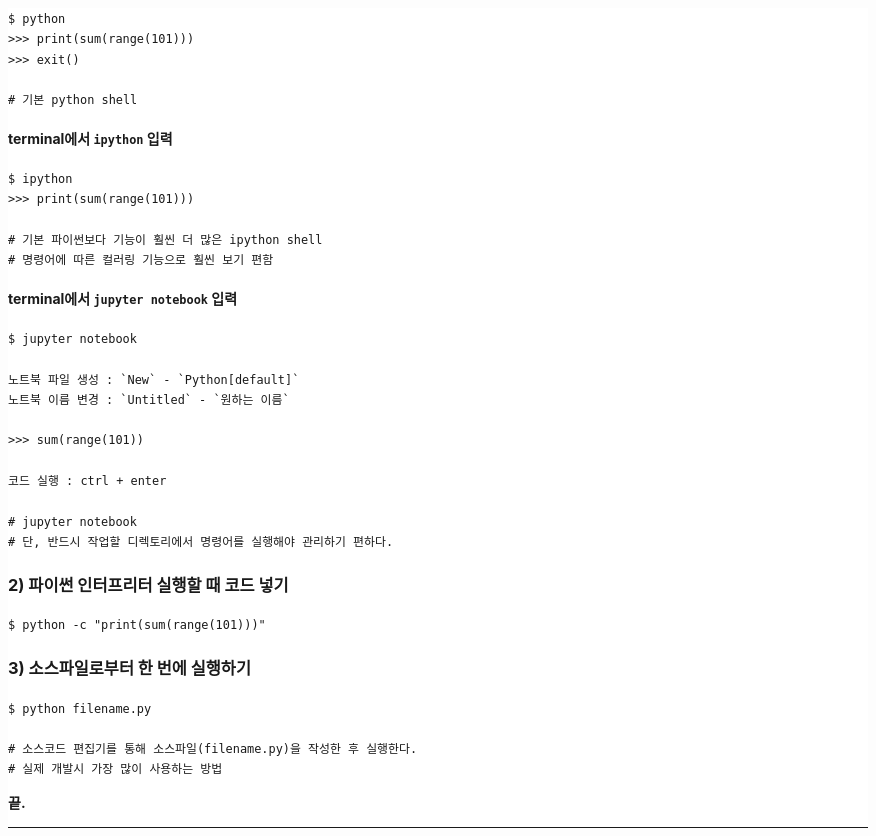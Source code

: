 ```shell
$ python
>>> print(sum(range(101)))
>>> exit()

# 기본 python shell
```

#### terminal에서 `ipython` 입력

```shell
$ ipython
>>> print(sum(range(101)))

# 기본 파이썬보다 기능이 훨씬 더 많은 ipython shell
# 명령어에 따른 컬러링 기능으로 훨씬 보기 편함
```

#### terminal에서 `jupyter notebook` 입력

```shell
$ jupyter notebook

노트북 파일 생성 : `New` - `Python[default]`
노트북 이름 변경 : `Untitled` - `원하는 이름`

>>> sum(range(101))

코드 실행 : ctrl + enter

# jupyter notebook
# 단, 반드시 작업할 디렉토리에서 명령어를 실행해야 관리하기 편하다.
```

### 2) 파이썬 인터프리터 실행할 때 코드 넣기

```shell
$ python -c "print(sum(range(101)))"
```

### 3) 소스파일로부터 한 번에 실행하기

```shell
$ python filename.py

# 소스코드 편집기를 통해 소스파일(filename.py)을 작성한 후 실행한다.
# 실제 개발시 가장 많이 사용하는 방법
```

**끝.**

---
